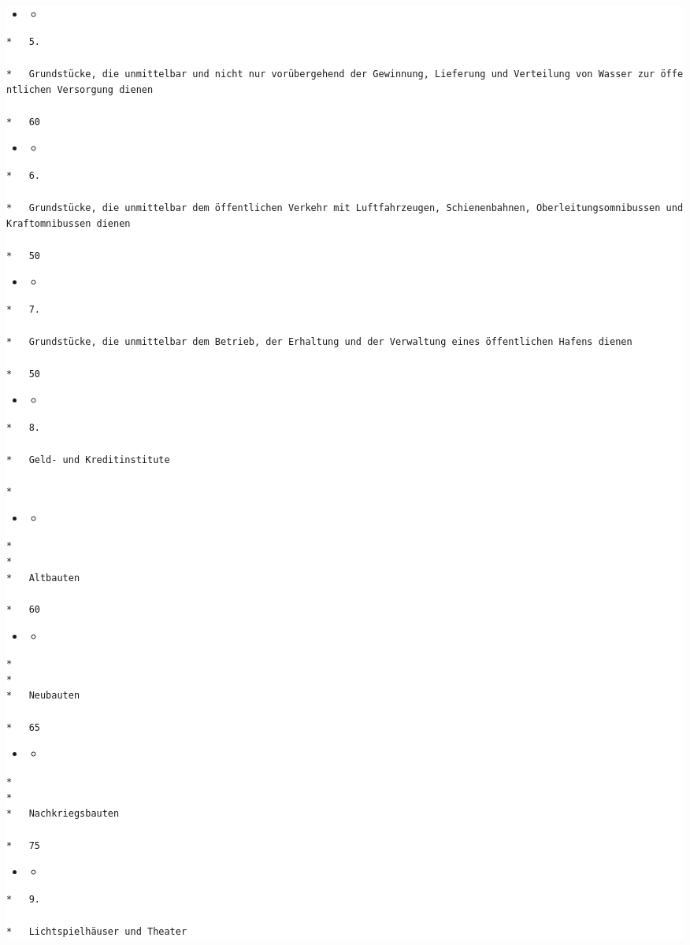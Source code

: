 *    *
    *   5.

    *   Grundstücke, die unmittelbar und nicht nur vorübergehend der Gewinnung, Lieferung und Verteilung von Wasser zur öffentlichen Versorgung dienen

    *   60


*    *
    *   6.

    *   Grundstücke, die unmittelbar dem öffentlichen Verkehr mit Luftfahrzeugen, Schienenbahnen, Oberleitungsomnibussen und Kraftomnibussen dienen

    *   50


*    *
    *   7.

    *   Grundstücke, die unmittelbar dem Betrieb, der Erhaltung und der Verwaltung eines öffentlichen Hafens dienen

    *   50


*    *
    *   8.

    *   Geld- und Kreditinstitute

    *

*    *
    *
    *
    *   Altbauten

    *   60


*    *
    *
    *
    *   Neubauten

    *   65


*    *
    *
    *
    *   Nachkriegsbauten

    *   75


*    *
    *   9.

    *   Lichtspielhäuser und Theater
